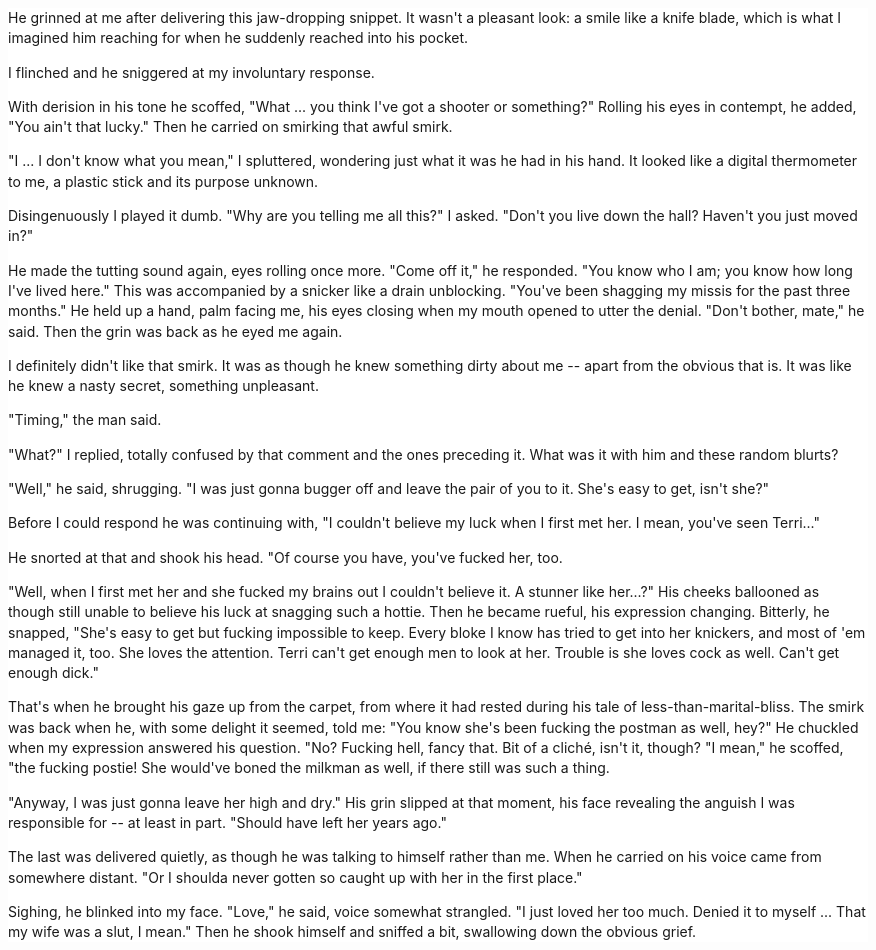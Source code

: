  He grinned at me after delivering this jaw-dropping snippet. It wasn't a pleasant look: a smile like a knife blade, which is what I imagined him reaching for when he suddenly reached into his pocket. 

 I flinched and he sniggered at my involuntary response. 

 With derision in his tone he scoffed, "What ... you think I've got a shooter or something?" Rolling his eyes in contempt, he added, "You ain't that lucky." Then he carried on smirking that awful smirk. 

 "I ... I don't know what you mean," I spluttered, wondering just what it was he had in his hand. It looked like a digital thermometer to me, a plastic stick and its purpose unknown. 

 Disingenuously I played it dumb. "Why are you telling me all this?" I asked. "Don't you live down the hall? Haven't you just moved in?" 

 He made the tutting sound again, eyes rolling once more. "Come off it," he responded. "You know who I am; you know how long I've lived here." This was accompanied by a snicker like a drain unblocking. "You've been shagging my missis for the past three months." He held up a hand, palm facing me, his eyes closing when my mouth opened to utter the denial. "Don't bother, mate," he said. Then the grin was back as he eyed me again. 

 I definitely didn't like that smirk. It was as though he knew something dirty about me -- apart from the obvious that is. It was like he knew a nasty secret, something unpleasant. 

 "Timing," the man said. 

 "What?" I replied, totally confused by that comment and the ones preceding it. What was it with him and these random blurts? 

 "Well," he said, shrugging. "I was just gonna bugger off and leave the pair of you to it. She's easy to get, isn't she?" 

 Before I could respond he was continuing with, "I couldn't believe my luck when I first met her. I mean, you've seen Terri..." 

 He snorted at that and shook his head. "Of course you have, you've fucked her, too. 

 "Well, when I first met her and she fucked my brains out I couldn't believe it. A stunner like her...?" His cheeks ballooned as though still unable to believe his luck at snagging such a hottie. Then he became rueful, his expression changing. Bitterly, he snapped, "She's easy to get but fucking impossible to keep. Every bloke I know has tried to get into her knickers, and most of 'em managed it, too. She loves the attention. Terri can't get enough men to look at her. Trouble is she loves cock as well. Can't get enough dick." 

 That's when he brought his gaze up from the carpet, from where it had rested during his tale of less-than-marital-bliss. The smirk was back when he, with some delight it seemed, told me: "You know she's been fucking the postman as well, hey?" He chuckled when my expression answered his question. "No? Fucking hell, fancy that. Bit of a cliché, isn't it, though? "I mean," he scoffed, "the fucking postie! She would've boned the milkman as well, if there still was such a thing. 

 "Anyway, I was just gonna leave her high and dry." His grin slipped at that moment, his face revealing the anguish I was responsible for -- at least in part. "Should have left her years ago." 

 The last was delivered quietly, as though he was talking to himself rather than me. When he carried on his voice came from somewhere distant. "Or I shoulda never gotten so caught up with her in the first place." 

 Sighing, he blinked into my face. "Love," he said, voice somewhat strangled. "I just loved her too much. Denied it to myself ... That my wife was a slut, I mean." Then he shook himself and sniffed a bit, swallowing down the obvious grief. 
